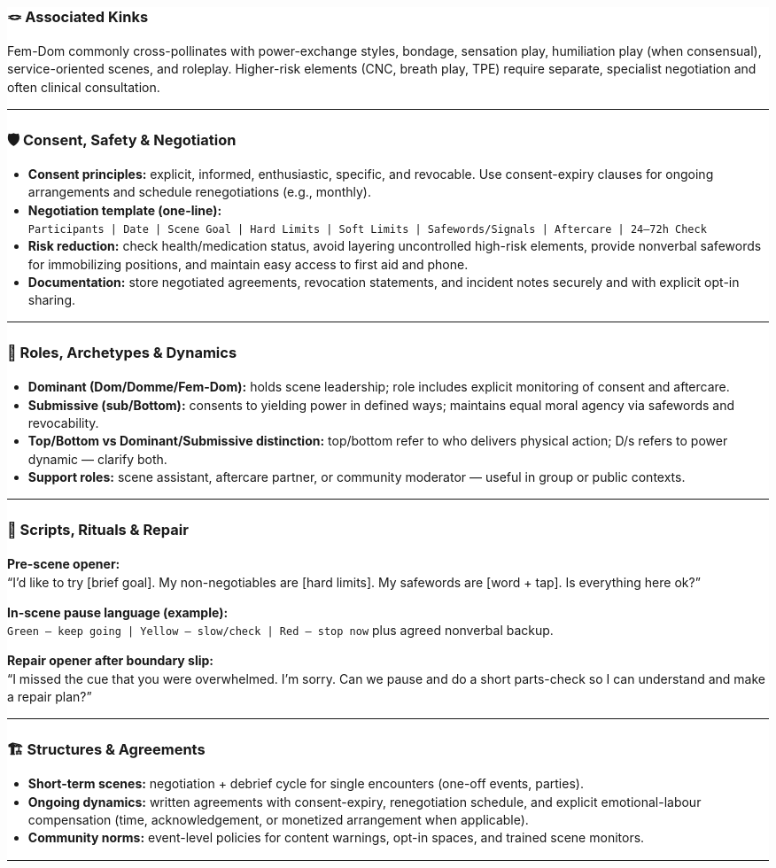 
### 🪢 Associated Kinks
Fem-Dom commonly cross-pollinates with power-exchange styles, bondage, sensation play, humiliation play (when consensual), service-oriented scenes, and roleplay. Higher-risk elements (CNC, breath play, TPE) require separate, specialist negotiation and often clinical consultation.

---

### 🛡️ Consent, Safety & Negotiation
- **Consent principles:** explicit, informed, enthusiastic, specific, and revocable. Use consent-expiry clauses for ongoing arrangements and schedule renegotiations (e.g., monthly).  
- **Negotiation template (one-line):**  
  `Participants | Date | Scene Goal | Hard Limits | Soft Limits | Safewords/Signals | Aftercare | 24–72h Check`  
- **Risk reduction:** check health/medication status, avoid layering uncontrolled high-risk elements, provide nonverbal safewords for immobilizing positions, and maintain easy access to first aid and phone.  
- **Documentation:** store negotiated agreements, revocation statements, and incident notes securely and with explicit opt-in sharing.

---

### 🧭 Roles, Archetypes & Dynamics
- **Dominant (Dom/Domme/Fem-Dom):** holds scene leadership; role includes explicit monitoring of consent and aftercare.  
- **Submissive (sub/Bottom):** consents to yielding power in defined ways; maintains equal moral agency via safewords and revocability.  
- **Top/Bottom vs Dominant/Submissive distinction:** top/bottom refer to who delivers physical action; D/s refers to power dynamic — clarify both.  
- **Support roles:** scene assistant, aftercare partner, or community moderator — useful in group or public contexts.

---

### 🔁 Scripts, Rituals & Repair
**Pre-scene opener:**  
“I’d like to try [brief goal]. My non-negotiables are [hard limits]. My safewords are [word + tap]. Is everything here ok?”  

**In-scene pause language (example):**  
`Green — keep going | Yellow — slow/check | Red — stop now` plus agreed nonverbal backup.  

**Repair opener after boundary slip:**  
“I missed the cue that you were overwhelmed. I’m sorry. Can we pause and do a short parts-check so I can understand and make a repair plan?”

---

### 🏗️ Structures & Agreements
- **Short-term scenes:** negotiation + debrief cycle for single encounters (one-off events, parties).  
- **Ongoing dynamics:** written agreements with consent-expiry, renegotiation schedule, and explicit emotional-labour compensation (time, acknowledgement, or monetized arrangement when applicable).  
- **Community norms:** event-level policies for content warnings, opt-in spaces, and trained scene monitors.

---